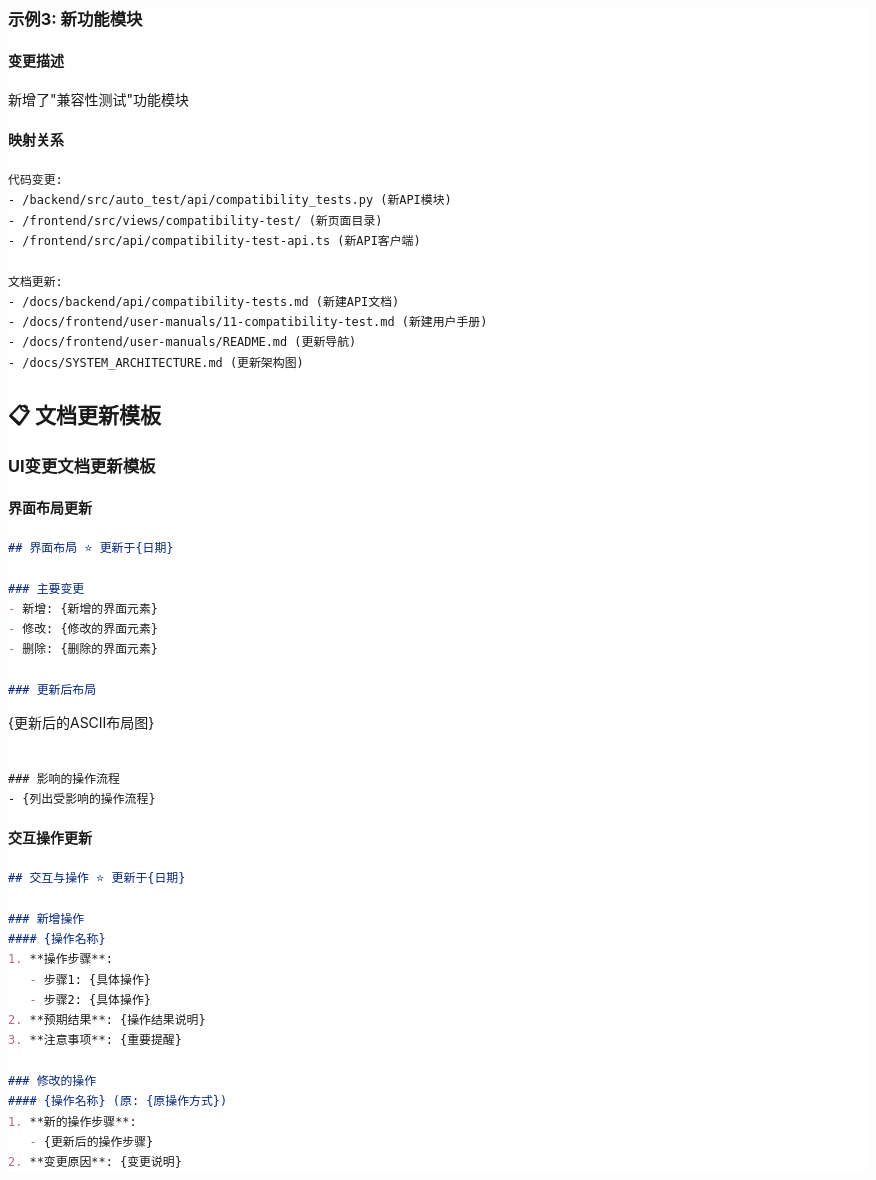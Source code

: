 ### 示例3: 新功能模块

#### 变更描述
新增了"兼容性测试"功能模块

#### 映射关系
```
代码变更:
- /backend/src/auto_test/api/compatibility_tests.py (新API模块)
- /frontend/src/views/compatibility-test/ (新页面目录)
- /frontend/src/api/compatibility-test-api.ts (新API客户端)

文档更新:
- /docs/backend/api/compatibility-tests.md (新建API文档)
- /docs/frontend/user-manuals/11-compatibility-test.md (新建用户手册)
- /docs/frontend/user-manuals/README.md (更新导航)
- /docs/SYSTEM_ARCHITECTURE.md (更新架构图)
```

## 📋 文档更新模板

### UI变更文档更新模板

#### 界面布局更新
```markdown
## 界面布局 ⭐ 更新于{日期}

### 主要变更
- 新增: {新增的界面元素}
- 修改: {修改的界面元素}
- 删除: {删除的界面元素}

### 更新后布局
```
{更新后的ASCII布局图}
```

### 影响的操作流程
- {列出受影响的操作流程}
```

#### 交互操作更新
```markdown
## 交互与操作 ⭐ 更新于{日期}

### 新增操作
#### {操作名称}
1. **操作步骤**:
   - 步骤1: {具体操作}
   - 步骤2: {具体操作}
2. **预期结果**: {操作结果说明}
3. **注意事项**: {重要提醒}

### 修改的操作
#### {操作名称} (原: {原操作方式})
1. **新的操作步骤**:
   - {更新后的操作步骤}
2. **变更原因**: {变更说明}
```
